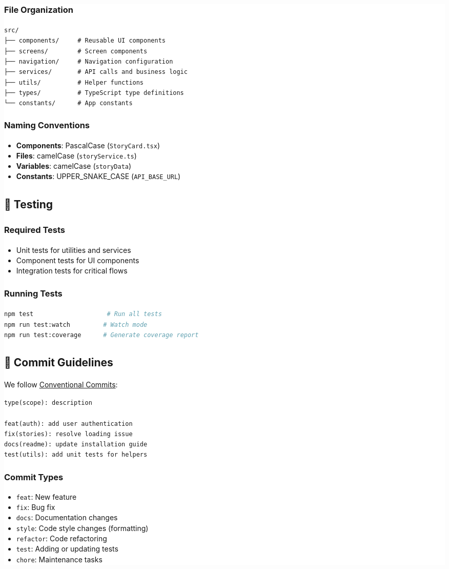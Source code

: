 ### **File Organization**
```
src/
├── components/     # Reusable UI components
├── screens/        # Screen components
├── navigation/     # Navigation configuration
├── services/       # API calls and business logic
├── utils/          # Helper functions
├── types/          # TypeScript type definitions
└── constants/      # App constants
```

### **Naming Conventions**
- **Components**: PascalCase (`StoryCard.tsx`)
- **Files**: camelCase (`storyService.ts`)
- **Variables**: camelCase (`storyData`)
- **Constants**: UPPER_SNAKE_CASE (`API_BASE_URL`)

## 🧪 Testing

### **Required Tests**
- Unit tests for utilities and services
- Component tests for UI components
- Integration tests for critical flows

### **Running Tests**
```bash
npm test                    # Run all tests
npm run test:watch         # Watch mode
npm run test:coverage      # Generate coverage report
```

## 📝 Commit Guidelines

We follow [Conventional Commits](https://www.conventionalcommits.org/):

```
type(scope): description

feat(auth): add user authentication
fix(stories): resolve loading issue
docs(readme): update installation guide
test(utils): add unit tests for helpers
```

### **Commit Types**
- `feat`: New feature
- `fix`: Bug fix
- `docs`: Documentation changes
- `style`: Code style changes (formatting)
- `refactor`: Code refactoring
- `test`: Adding or updating tests
- `chore`: Maintenance tasks
